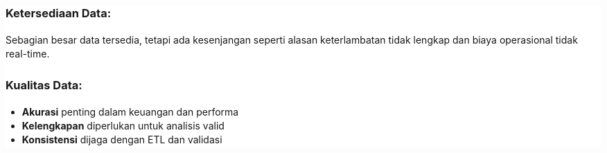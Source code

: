 ### Ketersediaan Data:
Sebagian besar data tersedia, tetapi ada kesenjangan seperti alasan keterlambatan tidak lengkap dan biaya operasional tidak real-time.

### Kualitas Data:
* **Akurasi** penting dalam keuangan dan performa  
* **Kelengkapan** diperlukan untuk analisis valid  
* **Konsistensi** dijaga dengan ETL dan validasi
